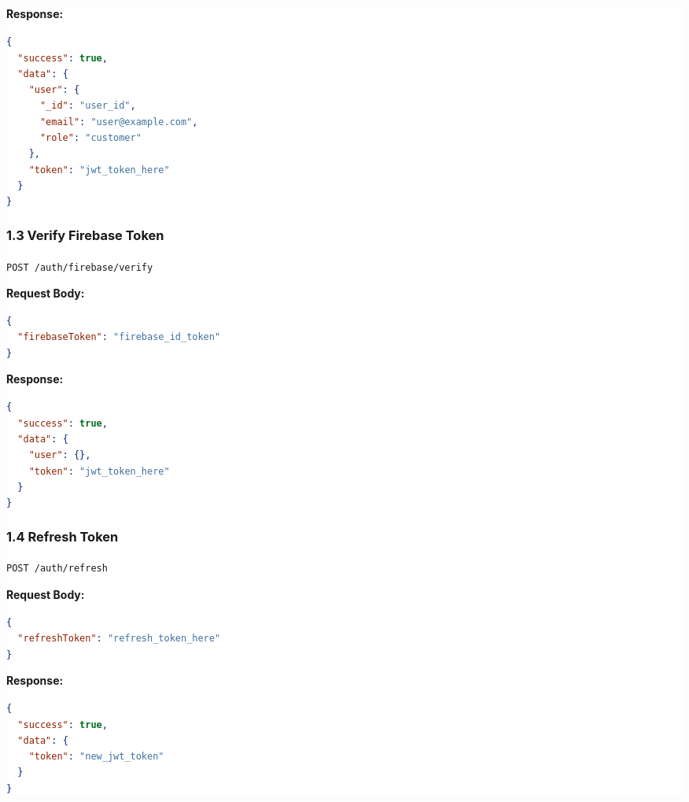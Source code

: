 **Response:**
```json
{
  "success": true,
  "data": {
    "user": {
      "_id": "user_id",
      "email": "user@example.com",
      "role": "customer"
    },
    "token": "jwt_token_here"
  }
}
```

### 1.3 Verify Firebase Token

```http
POST /auth/firebase/verify
```

**Request Body:**
```json
{
  "firebaseToken": "firebase_id_token"
}
```

**Response:**
```json
{
  "success": true,
  "data": {
    "user": {},
    "token": "jwt_token_here"
  }
}
```

### 1.4 Refresh Token

```http
POST /auth/refresh
```

**Request Body:**
```json
{
  "refreshToken": "refresh_token_here"
}
```

**Response:**
```json
{
  "success": true,
  "data": {
    "token": "new_jwt_token"
  }
}
```
